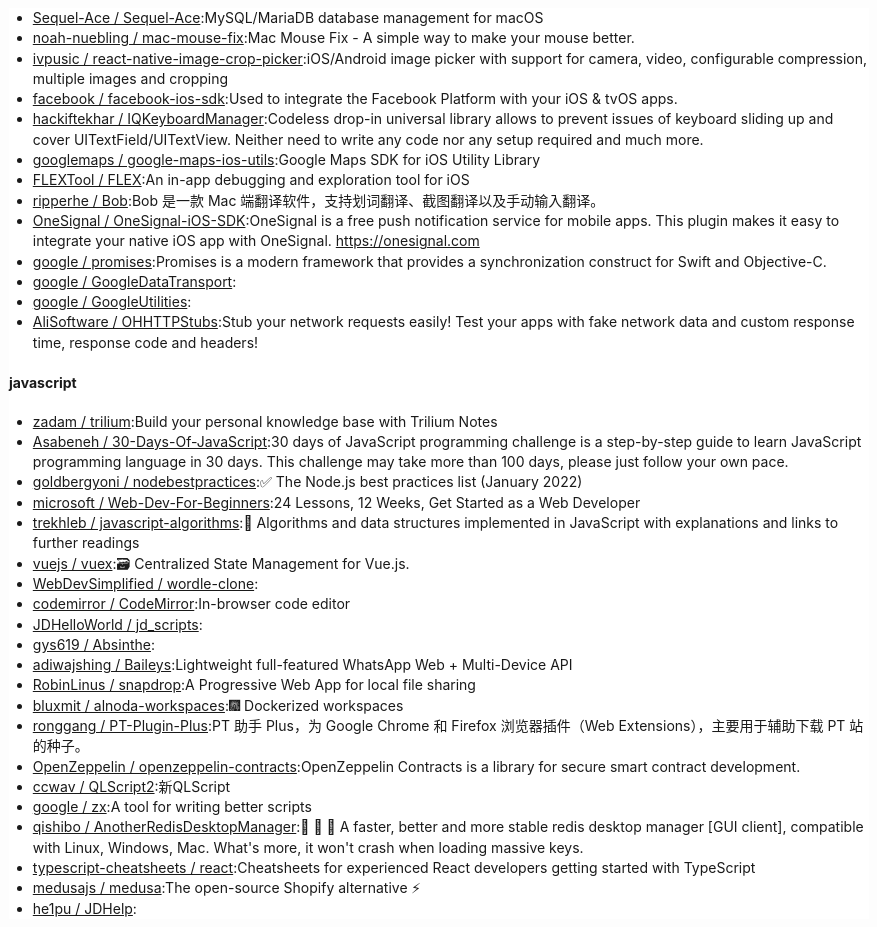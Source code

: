 * [Sequel-Ace / Sequel-Ace](https://github.com/Sequel-Ace/Sequel-Ace):MySQL/MariaDB database management for macOS
* [noah-nuebling / mac-mouse-fix](https://github.com/noah-nuebling/mac-mouse-fix):Mac Mouse Fix - A simple way to make your mouse better.
* [ivpusic / react-native-image-crop-picker](https://github.com/ivpusic/react-native-image-crop-picker):iOS/Android image picker with support for camera, video, configurable compression, multiple images and cropping
* [facebook / facebook-ios-sdk](https://github.com/facebook/facebook-ios-sdk):Used to integrate the Facebook Platform with your iOS & tvOS apps.
* [hackiftekhar / IQKeyboardManager](https://github.com/hackiftekhar/IQKeyboardManager):Codeless drop-in universal library allows to prevent issues of keyboard sliding up and cover UITextField/UITextView. Neither need to write any code nor any setup required and much more.
* [googlemaps / google-maps-ios-utils](https://github.com/googlemaps/google-maps-ios-utils):Google Maps SDK for iOS Utility Library
* [FLEXTool / FLEX](https://github.com/FLEXTool/FLEX):An in-app debugging and exploration tool for iOS
* [ripperhe / Bob](https://github.com/ripperhe/Bob):Bob 是一款 Mac 端翻译软件，支持划词翻译、截图翻译以及手动输入翻译。
* [OneSignal / OneSignal-iOS-SDK](https://github.com/OneSignal/OneSignal-iOS-SDK):OneSignal is a free push notification service for mobile apps. This plugin makes it easy to integrate your native iOS app with OneSignal. https://onesignal.com
* [google / promises](https://github.com/google/promises):Promises is a modern framework that provides a synchronization construct for Swift and Objective-C.
* [google / GoogleDataTransport](https://github.com/google/GoogleDataTransport):
* [google / GoogleUtilities](https://github.com/google/GoogleUtilities):
* [AliSoftware / OHHTTPStubs](https://github.com/AliSoftware/OHHTTPStubs):Stub your network requests easily! Test your apps with fake network data and custom response time, response code and headers!

#### javascript
* [zadam / trilium](https://github.com/zadam/trilium):Build your personal knowledge base with Trilium Notes
* [Asabeneh / 30-Days-Of-JavaScript](https://github.com/Asabeneh/30-Days-Of-JavaScript):30 days of JavaScript programming challenge is a step-by-step guide to learn JavaScript programming language in 30 days. This challenge may take more than 100 days, please just follow your own pace.
* [goldbergyoni / nodebestpractices](https://github.com/goldbergyoni/nodebestpractices):✅ The Node.js best practices list (January 2022)
* [microsoft / Web-Dev-For-Beginners](https://github.com/microsoft/Web-Dev-For-Beginners):24 Lessons, 12 Weeks, Get Started as a Web Developer
* [trekhleb / javascript-algorithms](https://github.com/trekhleb/javascript-algorithms):📝 Algorithms and data structures implemented in JavaScript with explanations and links to further readings
* [vuejs / vuex](https://github.com/vuejs/vuex):🗃️ Centralized State Management for Vue.js.
* [WebDevSimplified / wordle-clone](https://github.com/WebDevSimplified/wordle-clone):
* [codemirror / CodeMirror](https://github.com/codemirror/CodeMirror):In-browser code editor
* [JDHelloWorld / jd_scripts](https://github.com/JDHelloWorld/jd_scripts):
* [gys619 / Absinthe](https://github.com/gys619/Absinthe):
* [adiwajshing / Baileys](https://github.com/adiwajshing/Baileys):Lightweight full-featured WhatsApp Web + Multi-Device API
* [RobinLinus / snapdrop](https://github.com/RobinLinus/snapdrop):A Progressive Web App for local file sharing
* [bluxmit / alnoda-workspaces](https://github.com/bluxmit/alnoda-workspaces):🎆 Dockerized workspaces
* [ronggang / PT-Plugin-Plus](https://github.com/ronggang/PT-Plugin-Plus):PT 助手 Plus，为 Google Chrome 和 Firefox 浏览器插件（Web Extensions），主要用于辅助下载 PT 站的种子。
* [OpenZeppelin / openzeppelin-contracts](https://github.com/OpenZeppelin/openzeppelin-contracts):OpenZeppelin Contracts is a library for secure smart contract development.
* [ccwav / QLScript2](https://github.com/ccwav/QLScript2):新QLScript
* [google / zx](https://github.com/google/zx):A tool for writing better scripts
* [qishibo / AnotherRedisDesktopManager](https://github.com/qishibo/AnotherRedisDesktopManager):🚀 🚀 🚀 A faster, better and more stable redis desktop manager [GUI client], compatible with Linux, Windows, Mac. What's more, it won't crash when loading massive keys.
* [typescript-cheatsheets / react](https://github.com/typescript-cheatsheets/react):Cheatsheets for experienced React developers getting started with TypeScript
* [medusajs / medusa](https://github.com/medusajs/medusa):The open-source Shopify alternative ⚡️
* [he1pu / JDHelp](https://github.com/he1pu/JDHelp):
